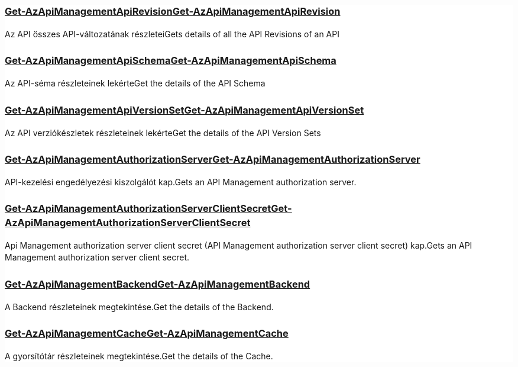 ### [<span data-ttu-id="cadc8-125">Get-AzApiManagementApiRevision</span><span class="sxs-lookup"><span data-stu-id="cadc8-125">Get-AzApiManagementApiRevision</span></span>](Get-AzApiManagementApiRevision.md)
<span data-ttu-id="cadc8-126">Az API összes API-változatának részletei</span><span class="sxs-lookup"><span data-stu-id="cadc8-126">Gets details of all the API Revisions of an API</span></span>

### [<span data-ttu-id="cadc8-127">Get-AzApiManagementApiSchema</span><span class="sxs-lookup"><span data-stu-id="cadc8-127">Get-AzApiManagementApiSchema</span></span>](Get-AzApiManagementApiSchema.md)
<span data-ttu-id="cadc8-128">Az API-séma részleteinek lekérte</span><span class="sxs-lookup"><span data-stu-id="cadc8-128">Get the details of the API Schema</span></span>

### [<span data-ttu-id="cadc8-129">Get-AzApiManagementApiVersionSet</span><span class="sxs-lookup"><span data-stu-id="cadc8-129">Get-AzApiManagementApiVersionSet</span></span>](Get-AzApiManagementApiVersionSet.md)
<span data-ttu-id="cadc8-130">Az API verziókészletek részleteinek lekérte</span><span class="sxs-lookup"><span data-stu-id="cadc8-130">Get the details of the API Version Sets</span></span>

### [<span data-ttu-id="cadc8-131">Get-AzApiManagementAuthorizationServer</span><span class="sxs-lookup"><span data-stu-id="cadc8-131">Get-AzApiManagementAuthorizationServer</span></span>](Get-AzApiManagementAuthorizationServer.md)
<span data-ttu-id="cadc8-132">API-kezelési engedélyezési kiszolgálót kap.</span><span class="sxs-lookup"><span data-stu-id="cadc8-132">Gets an API Management authorization server.</span></span>

### [<span data-ttu-id="cadc8-133">Get-AzApiManagementAuthorizationServerClientSecret</span><span class="sxs-lookup"><span data-stu-id="cadc8-133">Get-AzApiManagementAuthorizationServerClientSecret</span></span>](Get-AzApiManagementAuthorizationServerClientSecret.md)
<span data-ttu-id="cadc8-134">Api Management authorization server client secret (API Management authorization server client secret) kap.</span><span class="sxs-lookup"><span data-stu-id="cadc8-134">Gets an API Management authorization server client secret.</span></span>

### [<span data-ttu-id="cadc8-135">Get-AzApiManagementBackend</span><span class="sxs-lookup"><span data-stu-id="cadc8-135">Get-AzApiManagementBackend</span></span>](Get-AzApiManagementBackend.md)
<span data-ttu-id="cadc8-136">A Backend részleteinek megtekintése.</span><span class="sxs-lookup"><span data-stu-id="cadc8-136">Get the details of the Backend.</span></span>

### [<span data-ttu-id="cadc8-137">Get-AzApiManagementCache</span><span class="sxs-lookup"><span data-stu-id="cadc8-137">Get-AzApiManagementCache</span></span>](Get-AzApiManagementCache.md)
<span data-ttu-id="cadc8-138">A gyorsítótár részleteinek megtekintése.</span><span class="sxs-lookup"><span data-stu-id="cadc8-138">Get the details of the Cache.</span></span>
